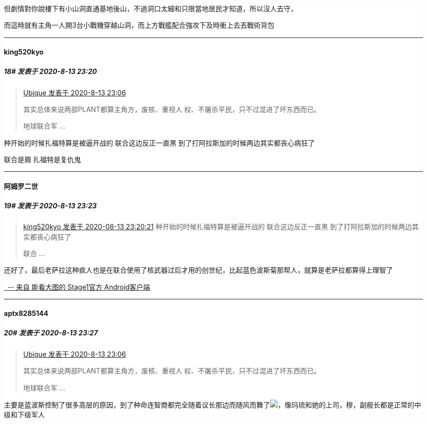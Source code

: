 但劇情對你說樓下有小山洞直通基地後山，不過洞口太細和只限當地居民才知道，所以沒人去守，

而這時就有主角一人開3台小戰機穿越山洞，而上方戰艦配合強攻下及時衝上去丟戰術背包







-----

####  king520kyo  
##### 18#       发表于 2020-8-13 23:20



<blockquote><a href="httphttps://bbs.saraba1st.com/2b/forum.php?mod=redirect&amp;goto=findpost&amp;pid=48421663&amp;ptid=1954595" target="_blank">Ubique 发表于 2020-8-13 23:06</a>

其实总体来说两部PLANT都算主角方，废核、重视人 权、不屠杀平民，只不过混进了坏东西而已。

地球联合军 ...</blockquote>
种开始的时候扎福特算是被逼开战的 联合这边反正一直黑 到了打阿拉斯加的时候两边其实都丧心病狂了

联合是屑 扎福特是复仇鬼







-----

####  阿姆罗二世  
##### 19#       发表于 2020-8-13 23:23



<blockquote><a href="httphttps://bbs.saraba1st.com/2b/forum.php?mod=redirect&amp;goto=findpost&amp;pid=48421782&amp;ptid=1954595" target="_blank">king520kyo 发表于 2020-08-13 23:20:21</a>
种开始的时候扎福特算是被逼开战的 联合这边反正一直黑 到了打阿拉斯加的时候两边其实都丧心病狂了

联合 ...</blockquote>还好了，最后老萨拉这种疯人也是在联合使用了核武器过后才用的创世纪，比起蓝色波斯菊那帮人，就算是老萨拉都算得上理智了

[  -- 来自 能看大图的 Stage1官方 Android客户端](https://www.coolapk.com/apk/140634)







-----

####  aptx8285144  
##### 20#       发表于 2020-8-13 23:27



<blockquote><a href="httphttps://bbs.saraba1st.com/2b/forum.php?mod=redirect&amp;goto=findpost&amp;pid=48421663&amp;ptid=1954595" target="_blank">Ubique 发表于 2020-8-13 23:06</a>

其实总体来说两部PLANT都算主角方，废核、重视人 权、不屠杀平民，只不过混进了坏东西而已。

地球联合军 ...</blockquote>
主要是蓝波斯控制了很多高层的原因，到了种命连智商都完全随着议长那边而随风而舞了<img src="https://static.saraba1st.com/image/smiley/face2017/068.png" referrerpolicy="no-referrer">，像玛琉和她的上司，穆，副舰长都是正常的中级和下级军人
